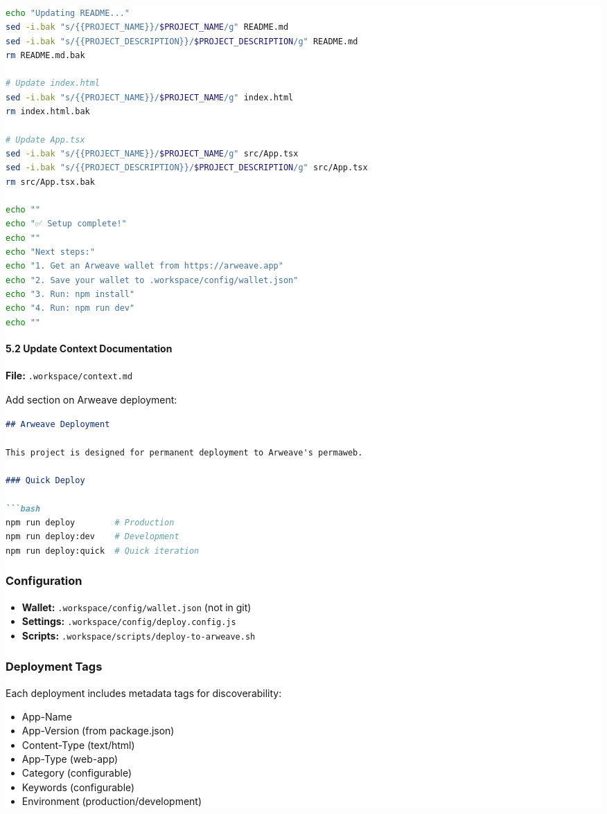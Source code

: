 ```bash
echo "Updating README..."
sed -i.bak "s/{{PROJECT_NAME}}/$PROJECT_NAME/g" README.md
sed -i.bak "s/{{PROJECT_DESCRIPTION}}/$PROJECT_DESCRIPTION/g" README.md
rm README.md.bak

# Update index.html
sed -i.bak "s/{{PROJECT_NAME}}/$PROJECT_NAME/g" index.html
rm index.html.bak

# Update App.tsx
sed -i.bak "s/{{PROJECT_NAME}}/$PROJECT_NAME/g" src/App.tsx
sed -i.bak "s/{{PROJECT_DESCRIPTION}}/$PROJECT_DESCRIPTION/g" src/App.tsx
rm src/App.tsx.bak

echo ""
echo "✅ Setup complete!"
echo ""
echo "Next steps:"
echo "1. Get an Arweave wallet from https://arweave.app"
echo "2. Save your wallet to .workspace/config/wallet.json"
echo "3. Run: npm install"
echo "4. Run: npm run dev"
echo ""
```

#### 5.2 Update Context Documentation

**File:** `.workspace/context.md`

Add section on Arweave deployment:
```markdown
## Arweave Deployment

This project is designed for permanent deployment to Arweave's permaweb.

### Quick Deploy

```bash
npm run deploy        # Production
npm run deploy:dev    # Development
npm run deploy:quick  # Quick iteration
```

### Configuration

- **Wallet:** `.workspace/config/wallet.json` (not in git)
- **Settings:** `.workspace/config/deploy.config.js`
- **Scripts:** `.workspace/scripts/deploy-to-arweave.sh`

### Deployment Tags

Each deployment includes metadata tags for discoverability:
- App-Name
- App-Version (from package.json)
- Content-Type (text/html)
- App-Type (web-app)
- Category (configurable)
- Keywords (configurable)
- Environment (production/development)
